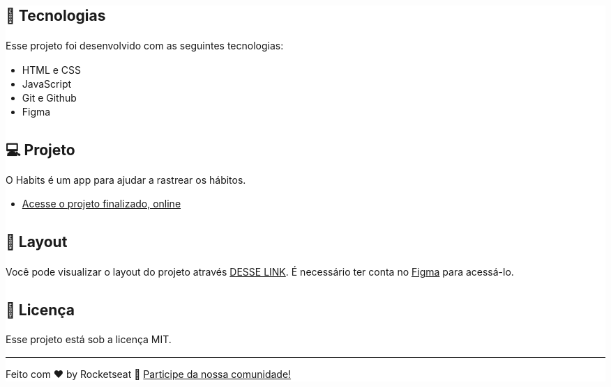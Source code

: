 ## 🚀 Tecnologias

Esse projeto foi desenvolvido com as seguintes tecnologias:

- HTML e CSS
- JavaScript
- Git e Github
- Figma

## 💻 Projeto

O Habits é um app para ajudar a rastrear os hábitos.

- [Acesse o projeto finalizado, online](https://luucasorfer.github.io/nlw-setup)

## 🔖 Layout

Você pode visualizar o layout do projeto através [DESSE LINK](https://www.figma.com/file/lkIZ4dccK8rpmVXMjzIhVk/Habits-(e)-(Community)?node-id=6%3A910&t=9XvcnqcfpNu9R8nW-1). É necessário ter conta no [Figma](https://figma.com) para acessá-lo.

## :memo: Licença

Esse projeto está sob a licença MIT.

---

Feito com ♥ by Rocketseat :wave: [Participe da nossa comunidade!](https://discord.gg/rocketseat)